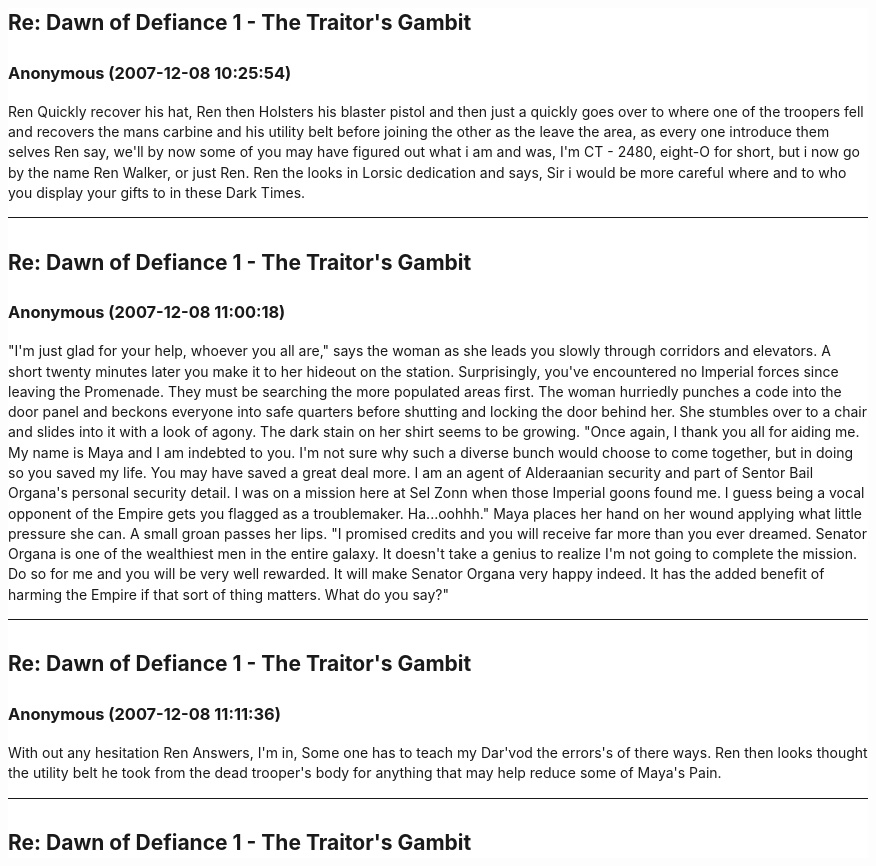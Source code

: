 
## Re: Dawn of Defiance 1 - The Traitor's Gambit

### **Anonymous** (2007-12-08 10:25:54)

Ren Quickly recover his hat, Ren then Holsters his blaster pistol and then just a quickly goes over to where one of the troopers fell and recovers the mans carbine and his utility belt before joining the other as the leave the area, as every one introduce them selves Ren say, we'll by now some of you may have figured out what i am and was, I'm CT - 2480, eight-O for short, but i now go by the name Ren Walker, or just Ren. Ren the looks in Lorsic dedication and says, Sir i would be more careful where and to who you display your gifts to in these Dark Times.

---

## Re: Dawn of Defiance 1 - The Traitor's Gambit

### **Anonymous** (2007-12-08 11:00:18)

"I'm just glad for your help, whoever you all are," says the woman as she leads you slowly through corridors and elevators. A short twenty minutes later you make it to her hideout on the station. Surprisingly, you've encountered no Imperial forces since leaving the Promenade. They must be searching the more populated areas first. The woman hurriedly punches a code into the door panel and beckons everyone into safe quarters before shutting and locking the door behind her. She stumbles over to a chair and slides into it with a look of agony. The dark stain on her shirt seems to be growing.
"Once again, I thank you all for aiding me. My name is Maya and I am indebted to you. I'm not sure why such a diverse bunch would choose to come together, but in doing so you saved my life. You may have saved a great deal more. I am an agent of Alderaanian security and part of Sentor Bail Organa's personal security detail. I was on a mission here at Sel Zonn when those Imperial goons found me. I guess being a vocal opponent of the Empire gets you flagged as a troublemaker. Ha...oohhh."
Maya places her hand on her wound applying what little pressure she can. A small groan passes her lips.
"I promised credits and you will receive far more than you ever dreamed. Senator Organa is one of the wealthiest men in the entire galaxy. It doesn't take a genius to realize I'm not going to complete the mission. Do so for me and you will be very well rewarded. It will make Senator Organa very happy indeed. It has the added benefit of harming the Empire if that sort of thing matters. What do you say?"

---

## Re: Dawn of Defiance 1 - The Traitor's Gambit

### **Anonymous** (2007-12-08 11:11:36)

With out any hesitation Ren Answers, I'm in, Some one has to teach my Dar'vod the errors's of there ways.
Ren then looks thought the utility belt he took from the dead trooper's body for anything that may help reduce some of Maya's Pain.

---

## Re: Dawn of Defiance 1 - The Traitor's Gambit
